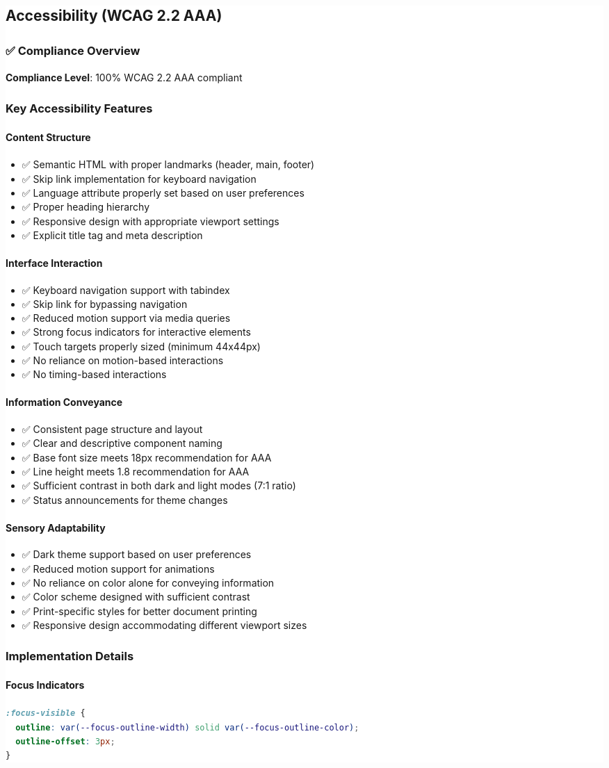 ## Accessibility (WCAG 2.2 AAA)

### ✅ Compliance Overview

**Compliance Level**: 100% WCAG 2.2 AAA compliant

### Key Accessibility Features

#### Content Structure

- ✅ Semantic HTML with proper landmarks (header, main, footer)
- ✅ Skip link implementation for keyboard navigation
- ✅ Language attribute properly set based on user preferences
- ✅ Proper heading hierarchy
- ✅ Responsive design with appropriate viewport settings
- ✅ Explicit title tag and meta description

#### Interface Interaction

- ✅ Keyboard navigation support with tabindex
- ✅ Skip link for bypassing navigation
- ✅ Reduced motion support via media queries
- ✅ Strong focus indicators for interactive elements
- ✅ Touch targets properly sized (minimum 44x44px)
- ✅ No reliance on motion-based interactions
- ✅ No timing-based interactions

#### Information Conveyance

- ✅ Consistent page structure and layout
- ✅ Clear and descriptive component naming
- ✅ Base font size meets 18px recommendation for AAA
- ✅ Line height meets 1.8 recommendation for AAA
- ✅ Sufficient contrast in both dark and light modes (7:1 ratio)
- ✅ Status announcements for theme changes

#### Sensory Adaptability

- ✅ Dark theme support based on user preferences
- ✅ Reduced motion support for animations
- ✅ No reliance on color alone for conveying information
- ✅ Color scheme designed with sufficient contrast
- ✅ Print-specific styles for better document printing
- ✅ Responsive design accommodating different viewport sizes

### Implementation Details

#### Focus Indicators

```css
:focus-visible {
  outline: var(--focus-outline-width) solid var(--focus-outline-color);
  outline-offset: 3px;
}
```
